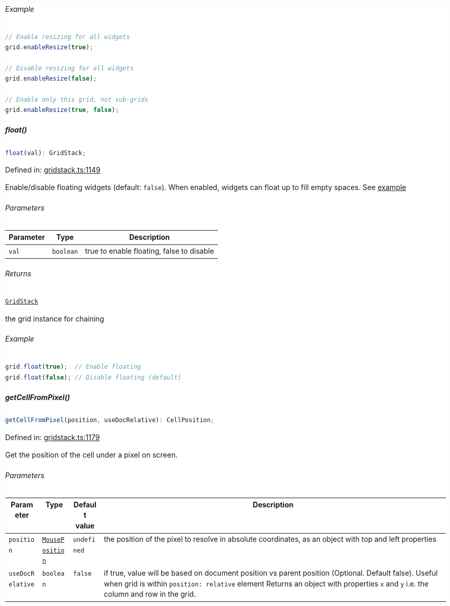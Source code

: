 ###### Example

```ts
// Enable resizing for all widgets
grid.enableResize(true);

// Disable resizing for all widgets
grid.enableResize(false);

// Enable only this grid, not sub-grids
grid.enableResize(true, false);
```

##### float()

```ts
float(val): GridStack;
```

Defined in: [gridstack.ts:1149](https://github.com/adumesny/gridstack.js/blob/master/src/gridstack.ts#L1149)

Enable/disable floating widgets (default: `false`). When enabled, widgets can float up to fill empty spaces.
See [example](http://gridstackjs.com/demo/float.html)

###### Parameters

| Parameter | Type | Description |
| ------ | ------ | ------ |
| `val` | `boolean` | true to enable floating, false to disable |

###### Returns

[`GridStack`](#gridstack-1)

the grid instance for chaining

###### Example

```ts
grid.float(true);  // Enable floating
grid.float(false); // Disable floating (default)
```

##### getCellFromPixel()

```ts
getCellFromPixel(position, useDocRelative): CellPosition;
```

Defined in: [gridstack.ts:1179](https://github.com/adumesny/gridstack.js/blob/master/src/gridstack.ts#L1179)

Get the position of the cell under a pixel on screen.

###### Parameters

| Parameter | Type | Default value | Description |
| ------ | ------ | ------ | ------ |
| `position` | [`MousePosition`](#mouseposition) | `undefined` | the position of the pixel to resolve in absolute coordinates, as an object with top and left properties |
| `useDocRelative` | `boolean` | `false` | if true, value will be based on document position vs parent position (Optional. Default false). Useful when grid is within `position: relative` element Returns an object with properties `x` and `y` i.e. the column and row in the grid. |
